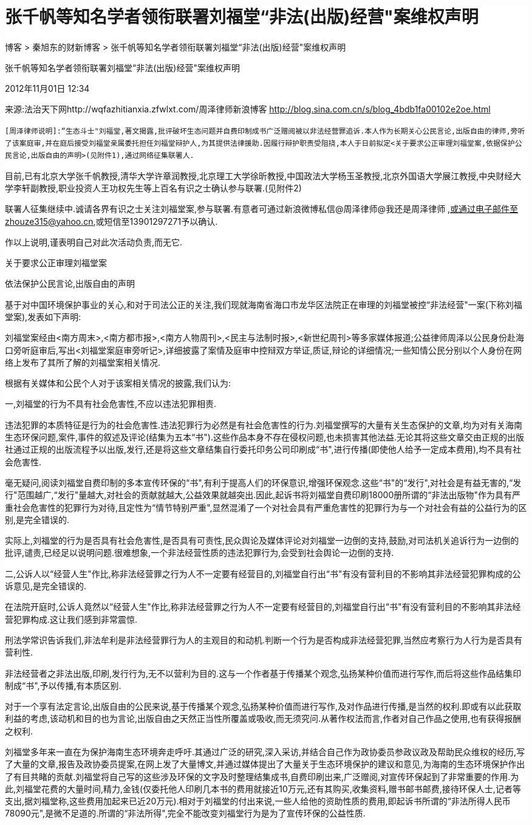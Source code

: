 # 张千帆等知名学者领衔联署刘福堂“非法(出版)经营"案维权声明  



博客 > 秦旭东的财新博客 > 张千帆等知名学者领衔联署刘福堂“非法(出版)经营"案维权声明

张千帆等知名学者领衔联署刘福堂“非法(出版)经营"案维权声明

2012年11月01日 12:34

来源:法治天下网http://wqfazhitianxia.zfwlxt.com/周泽律师新浪博客 http://blog.sina.com.cn/s/blog_4bdb1fa00102e2oe.html

    [周泽律师说明]:“生态斗士"刘福堂,著文揭露,批评破坏生态问题并自费印制成书广泛赠阅被以非法经营罪追诉.本人作为长期关心公民言论,出版自由的律师,旁听了该案庭审,并在庭后接受刘福堂亲属委托担任刘福堂辩护人,为其提供法律援助.因履行辩护职责受阻挠,本人于日前拟定<关于要求公正审理刘福堂案,依据保护公民言论,出版自由的声明>(见附件1),通过网络征集联署人.

目前,已有北京大学张千帆教授,清华大学许章润教授,北京理工大学徐昕教授,中国政法大学杨玉圣教授,北京外国语大学展江教授,中央财经大学李轩副教授,职业投资人王功权先生等上百名有识之士确认参与联署.(见附件2)

联署人征集继续中.诚请各界有识之士关注刘福堂案,参与联署.有意者可通过新浪微博私信@周泽律师@我还是周泽律师 ,或通过电子邮件至zhouze315@yahoo.cn,或短信至13901297271予以确认.

作以上说明,谨表明自己对此次活动负责,而无它.

  关于要求公正审理刘福堂案

依法保护公民言论,出版自由的声明

  基于对中国环境保护事业的关心,和对于司法公正的关注,我们现就海南省海口市龙华区法院正在审理的刘福堂被控“非法经营"一案(下称刘福堂案),发表如下声明:

刘福堂案经由<南方周末>,<南方都市报>,<南方人物周刊>,<民主与法制时报>,<新世纪周刊>等多家媒体报道;公益律师周泽以公民身份赴海口旁听庭审后,写出<刘福堂案庭审旁听记>,详细披露了案情及庭审中控辩双方举证,质证,辩论的详细情况;一些知情公民分别以个人身份在网络上发布了其所了解的刘福堂案相关情况.

根据有关媒体和公民个人对于该案相关情况的披露,我们认为:

一,刘福堂的行为不具有社会危害性,不应以违法犯罪相责.

违法犯罪的本质特征是行为的社会危害性.违法犯罪行为必然是有社会危害性的行为.刘福堂撰写的大量有关生态保护的文章,均为对有关海南生态环保问题,案件,事件的叙述及评论(结集为五本“书").这些作品本身不存在侵权问题,也未损害其他法益.无论其将这些文章交由正规的出版社通过正规的出版流程予以出版,发行,还是将这些文章结集自行委托印务公司印刷成“书",进行传播(即使他人给予一定成本费用),均不具有社会危害性.

毫无疑问,阅读刘福堂自费印制的多本宣传环保的“书",有利于提高人们的环保意识,增强环保观念.这些“书"的“发行",对社会是有益无害的,“发行"范围越广,“发行"量越大,对社会的贡献就越大,公益效果就越突出.因此,起诉书将刘福堂自费印刷18000册所谓的“非法出版物"作为具有严重社会危害性的犯罪行为对待,且定性为“情节特别严重",显然混淆了一个对社会具有严重危害性的犯罪行为与一个对社会有益的公益行为的区别,是完全错误的.

实际上,刘福堂的行为是否具有社会危害性,是否具有可责性,民众舆论及媒体评论对刘福堂一边倒的支持,鼓励,对司法机关追诉行为一边倒的批评,谴责,已经足以说明问题.很难想象,一个非法经营性质的违法犯罪行为,会受到社会舆论一边倒的支持.

二,公诉人以“经营人生"作比,称非法经营罪之行为人不一定要有经营目的,刘福堂自行出“书"有没有营利目的不影响其非法经营犯罪构成的公诉意见,是完全错误的.

在法院开庭时,公诉人竟然以“经营人生"作比,称非法经营罪之行为人不一定要有经营目的,刘福堂自行出“书"有没有营利目的不影响其非法经营犯罪构成.这让我们感到非常震惊.

刑法学常识告诉我们,非法牟利是非法经营罪行为人的主观目的和动机.判断一个行为是否构成非法经营犯罪,当然应考察行为人行为是否具有营利性.

非法经营者之非法出版,印刷,发行行为,无不以营利为目的.这与一个作者基于传播某个观念,弘扬某种价值而进行写作,而后将这些作品结集印制成“书",予以传播,有本质区别.

对于一个享有法定言论,出版自由的公民来说,基于传播某个观念,弘扬某种价值而进行写作,及对作品进行传播,是当然的权利.即或有以此获取利益的考虑,该动机和目的也为言论,出版自由之天然正当性所覆盖或吸收,而无须究问.从著作权法而言,作者对自己作品之使用,也有获得报酬之权利.

刘福堂多年来一直在为保护海南生态环境奔走呼吁.其通过广泛的研究,深入采访,并结合自己作为政协委员参政议政及帮助民众维权的经历,写了大量的文章,报告及政协委员提案,在网上发了大量博文,并通过媒体提出了大量关于生态环境保护的建议和意见,为海南的生态环境保护作出了有目共睹的贡献.刘福堂将自己写的这些涉及环保的文字及时整理结集成书,自费印刷出来,广泛赠阅,对宣传环保起到了非常重要的作用.为此,刘福堂花费的大量时间,精力,金钱(仅委托他人印刷几本书的费用就接近10万元,还有其购买,收集资料,赠书邮书邮费,接待环保人士,记者等支出,据刘福堂称,这些费用加起来已近20万元).相对于刘福堂的付出来说,一些人给他的资助性质的费用,即起诉书所谓的“非法所得人民币78090元",是微不足道的.所谓的“非法所得",完全不能改变刘福堂行为是为了宣传环保的公益性质.
